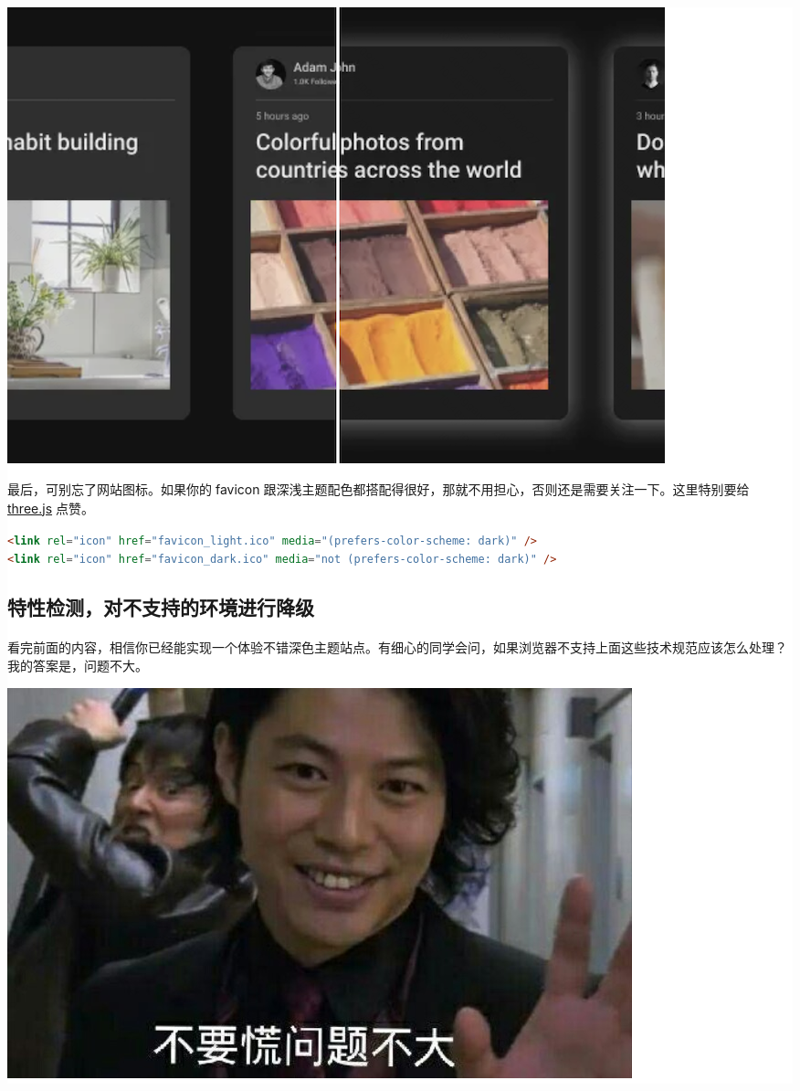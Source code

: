 ![](images/29.png)

最后，可别忘了网站图标。如果你的 favicon 跟深浅主题配色都搭配得很好，那就不用担心，否则还是需要关注一下。这里特别要给 [three.js](https://threejs.org) 点赞。

```html
<link rel="icon" href="favicon_light.ico" media="(prefers-color-scheme: dark)" />
<link rel="icon" href="favicon_dark.ico" media="not (prefers-color-scheme: dark)" />
```

## 特性检测，对不支持的环境进行降级

看完前面的内容，相信你已经能实现一个体验不错深色主题站点。有细心的同学会问，如果浏览器不支持上面这些技术规范应该怎么处理？我的答案是，问题不大。

![](images/30.jpg)
